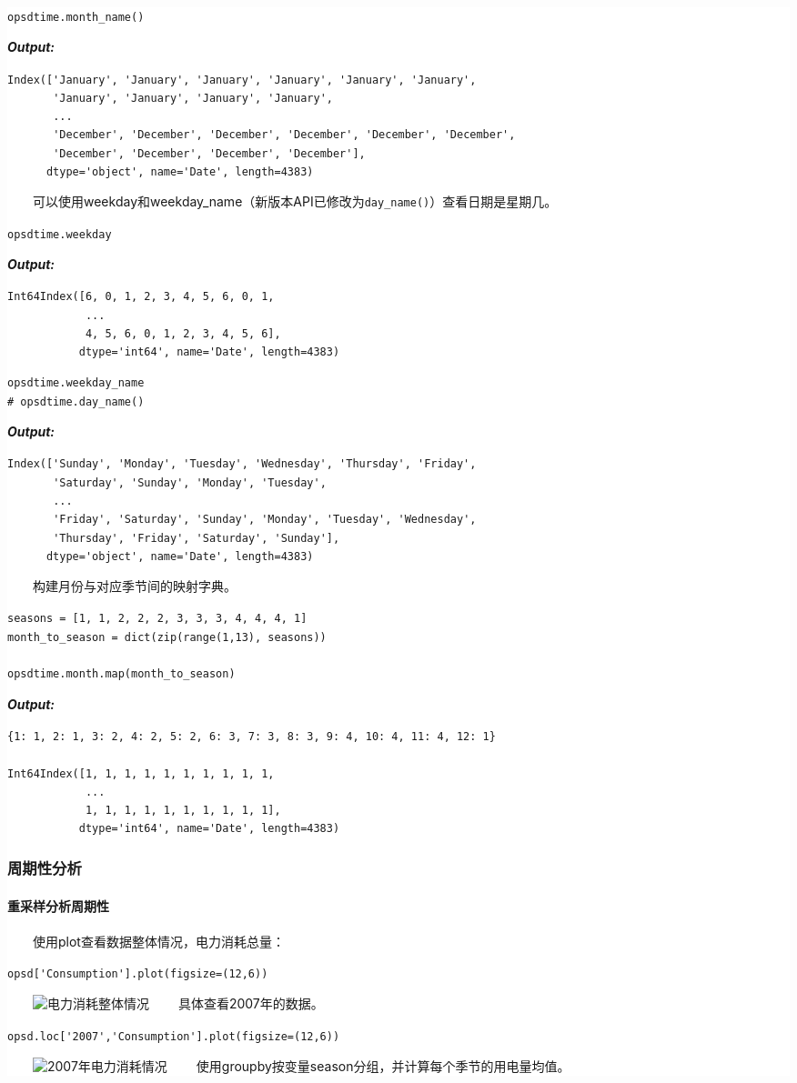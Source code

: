 ```
opsdtime.month_name()
```
***Output:***
```
Index(['January', 'January', 'January', 'January', 'January', 'January',
       'January', 'January', 'January', 'January',
       ...
       'December', 'December', 'December', 'December', 'December', 'December',
       'December', 'December', 'December', 'December'],
      dtype='object', name='Date', length=4383)
```
　　可以使用weekday和weekday_name（新版本API已修改为`day_name()`）查看日期是星期几。
```
opsdtime.weekday
```
***Output:***
```
Int64Index([6, 0, 1, 2, 3, 4, 5, 6, 0, 1,
            ...
            4, 5, 6, 0, 1, 2, 3, 4, 5, 6],
           dtype='int64', name='Date', length=4383)
```
```
opsdtime.weekday_name
# opsdtime.day_name()
```
***Output:***
```
Index(['Sunday', 'Monday', 'Tuesday', 'Wednesday', 'Thursday', 'Friday',
       'Saturday', 'Sunday', 'Monday', 'Tuesday',
       ...
       'Friday', 'Saturday', 'Sunday', 'Monday', 'Tuesday', 'Wednesday',
       'Thursday', 'Friday', 'Saturday', 'Sunday'],
      dtype='object', name='Date', length=4383)
```
　　构建月份与对应季节间的映射字典。
```
seasons = [1, 1, 2, 2, 2, 3, 3, 3, 4, 4, 4, 1]
month_to_season = dict(zip(range(1,13), seasons))

opsdtime.month.map(month_to_season)
```
***Output:***
```
{1: 1, 2: 1, 3: 2, 4: 2, 5: 2, 6: 3, 7: 3, 8: 3, 9: 4, 10: 4, 11: 4, 12: 1}

Int64Index([1, 1, 1, 1, 1, 1, 1, 1, 1, 1,
            ...
            1, 1, 1, 1, 1, 1, 1, 1, 1, 1],
           dtype='int64', name='Date', length=4383)
```

### 周期性分析
#### 重采样分析周期性
　　使用plot查看数据整体情况，电力消耗总量：
```
opsd['Consumption'].plot(figsize=(12,6))
```
　　![电力消耗整体情况](https://hexo-img-meurice.oss-cn-beijing.aliyuncs.com/BDA%E5%A4%8D%E4%B9%A0/0x7fbc523cae48.png)
　　具体查看2007年的数据。
```
opsd.loc['2007','Consumption'].plot(figsize=(12,6))
```
　　![2007年电力消耗情况](https://hexo-img-meurice.oss-cn-beijing.aliyuncs.com/BDA%E5%A4%8D%E4%B9%A0/0x7fbc5007e668.png)
　　使用groupby按变量season分组，并计算每个季节的用电量均值。